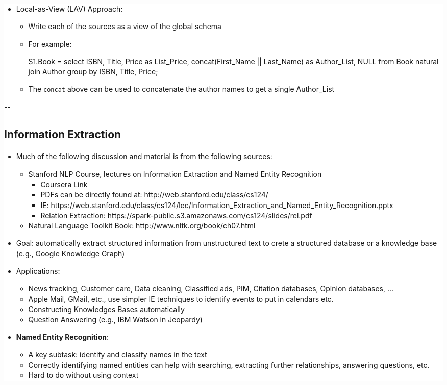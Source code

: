 - Local-as-View (LAV) Approach:
    - Write each of the sources as a view of the global schema
    - For example: 
        
        S1.Book = select ISBN, Title, Price as List_Price, concat(First_Name || Last_Name) as Author_List, NULL
                  from Book natural join Author
                  group by ISBN, Title, Price;

    - The `concat` above can be used to concatenate the author names to get a single Author_List

--

## Information Extraction

- Much of the following discussion and material is from the following sources:
    - Stanford NLP Course, lectures on Information Extraction and Named Entity Recognition 
        - [Coursera Link](https://class.coursera.org/nlp/lecture)
        - PDFs can be directly found at: http://web.stanford.edu/class/cs124/
        - IE: https://web.stanford.edu/class/cs124/lec/Information_Extraction_and_Named_Entity_Recognition.pptx
        - Relation Extraction: https://spark-public.s3.amazonaws.com/cs124/slides/rel.pdf
    - Natural Language Toolkit Book: http://www.nltk.org/book/ch07.html

- Goal: automatically extract structured information from unstructured text to crete a structured database or a knowledge base (e.g., Google Knowledge Graph)

- Applications:
    - News tracking, Customer care, Data cleaning, Classified ads, PIM, Citation databases, Opinion databases, ...
    - Apple Mail, GMail, etc., use simpler IE techniques to identify events to put in calendars etc.
    - Constructing Knowledges Bases automatically
    - Question Answering (e.g., IBM Watson in Jeopardy)

- **Named Entity Recognition**:
    - A key subtask: identify and classify names in the text
    - Correctly identifying named entities can help with searching, extracting further relationships, answering questions, etc.
    - Hard to do without using context
